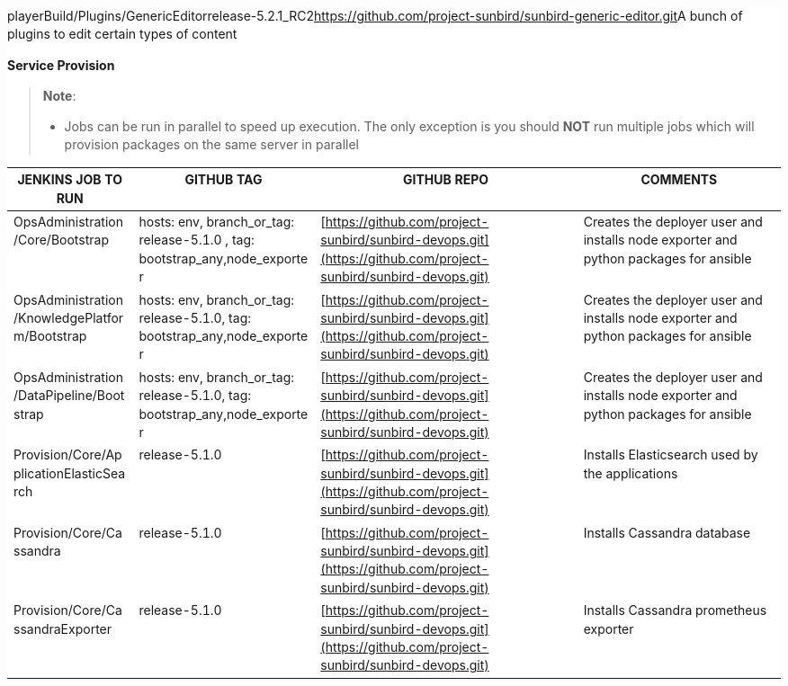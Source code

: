 player</td></tr><tr><td>Build/Plugins/GenericEditor</td><td>release-5.2.1_RC2</td><td><a href="https://github.com/project-sunbird/sunbird-generic-editor.git">https://github.com/project-sunbird/sunbird-generic-editor.git</a></td><td>A bunch of plugins to edit certain types of content</td></tr></tbody></table>

**Service Provision**

> **Note**:
>
> * Jobs can be run in parallel to speed up execution. The only exception is you should **NOT** run multiple jobs which will provision packages on the same server in parallel

| JENKINS JOB TO RUN                                 | GITHUB TAG                                                                                                                                                                                            | GITHUB REPO                                                                                                                          | COMMENTS                                                                                                                                                                                                                  |
| -------------------------------------------------- | ----------------------------------------------------------------------------------------------------------------------------------------------------------------------------------------------------- | ------------------------------------------------------------------------------------------------------------------------------------ | ------------------------------------------------------------------------------------------------------------------------------------------------------------------------------------------------------------------------- |
| OpsAdministration/Core/Bootstrap                   | hosts: env, branch\_or\_tag: release-5.1.0 , tag: bootstrap\_any,node\_exporter                                                                                                                       | [https://github.com/project-sunbird/sunbird-devops.git](https://github.com/project-sunbird/sunbird-devops.git)                       | Creates the deployer user and installs node exporter and python packages for ansible                                                                                                                                      |
| OpsAdministration/KnowledgePlatform/Bootstrap      | hosts: env, branch\_or\_tag: release-5.1.0, tag: bootstrap\_any,node\_exporter                                                                                                                        | [https://github.com/project-sunbird/sunbird-devops.git](https://github.com/project-sunbird/sunbird-devops.git)                       | Creates the deployer user and installs node exporter and python packages for ansible                                                                                                                                      |
| OpsAdministration/DataPipeline/Bootstrap           | hosts: env, branch\_or\_tag: release-5.1.0, tag: bootstrap\_any,node\_exporter                                                                                                                        | [https://github.com/project-sunbird/sunbird-devops.git](https://github.com/project-sunbird/sunbird-devops.git)                       | Creates the deployer user and installs node exporter and python packages for ansible                                                                                                                                      |
| Provision/Core/ApplicationElasticSearch            | release-5.1.0                                                                                                                                                                                         | [https://github.com/project-sunbird/sunbird-devops.git](https://github.com/project-sunbird/sunbird-devops.git)                       | Installs Elasticsearch used by the applications                                                                                                                                                                           |
| Provision/Core/Cassandra                           | release-5.1.0                                                                                                                                                                                         | [https://github.com/project-sunbird/sunbird-devops.git](https://github.com/project-sunbird/sunbird-devops.git)                       | Installs Cassandra database                                                                                                                                                                                               |
| Provision/Core/CassandraExporter                   | release-5.1.0                                                                                                                                                                                         | [https://github.com/project-sunbird/sunbird-devops.git](https://github.com/project-sunbird/sunbird-devops.git)                       | Installs Cassandra prometheus exporter                                                                                                                                                                                    |